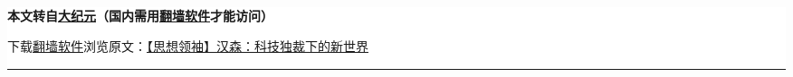 
<strong>本文转自<a href="https://www.epochtimes.com">大纪元</a>（国内需用<a href="https://github.com/eizauy3553/www/blob/master/README.md#8">翻墙软件</a>才能访问）</strong><p>下载<a href="https://github.com/eizauy3553/www/blob/master/README.md#8">翻墙软件</a>浏览原文：<a href="https://www.epochtimes.com/gb/20/12/3/n12594207.htm">【思想领袖】汉森：科技独裁下的新世界</a></p><hr>
